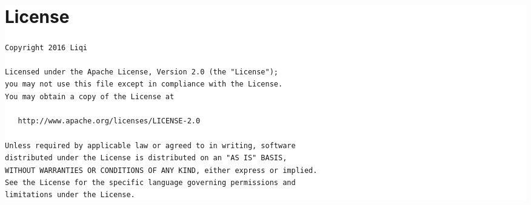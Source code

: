 # License

    Copyright 2016 Liqi

    Licensed under the Apache License, Version 2.0 (the "License");
    you may not use this file except in compliance with the License.
    You may obtain a copy of the License at

       http://www.apache.org/licenses/LICENSE-2.0

    Unless required by applicable law or agreed to in writing, software
    distributed under the License is distributed on an "AS IS" BASIS,
    WITHOUT WARRANTIES OR CONDITIONS OF ANY KIND, either express or implied.
    See the License for the specific language governing permissions and
    limitations under the License.

